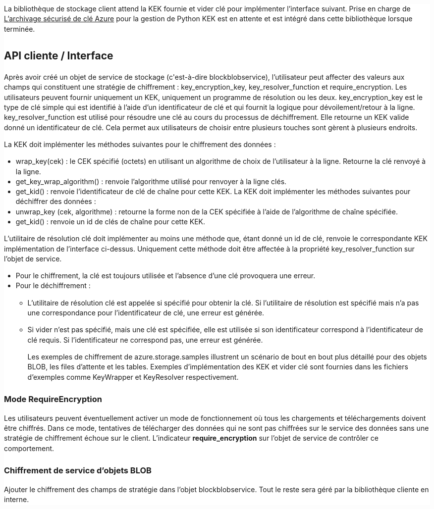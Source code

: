La bibliothèque de stockage client attend la KEK fournie et vider clé pour implémenter l’interface suivant. Prise en charge de [L’archivage sécurisé de clé Azure](https://azure.microsoft.com/services/key-vault/) pour la gestion de Python KEK est en attente et est intégré dans cette bibliothèque lorsque terminée.


## <a name="client-api--interface"></a>API cliente / Interface
Après avoir créé un objet de service de stockage (c'est-à-dire blockblobservice), l’utilisateur peut affecter des valeurs aux champs qui constituent une stratégie de chiffrement : key_encryption_key, key_resolver_function et require_encryption. Les utilisateurs peuvent fournir uniquement un KEK, uniquement un programme de résolution ou les deux. key_encryption_key est le type de clé simple qui est identifié à l’aide d’un identificateur de clé et qui fournit la logique pour dévoilement/retour à la ligne. key_resolver_function est utilisé pour résoudre une clé au cours du processus de déchiffrement. Elle retourne un KEK valide donné un identificateur de clé. Cela permet aux utilisateurs de choisir entre plusieurs touches sont gèrent à plusieurs endroits.

La KEK doit implémenter les méthodes suivantes pour le chiffrement des données :
- wrap_key(cek) : le CEK spécifié (octets) en utilisant un algorithme de choix de l’utilisateur à la ligne. Retourne la clé renvoyé à la ligne.
- get_key_wrap_algorithm() : renvoie l’algorithme utilisé pour renvoyer à la ligne clés.
- get_kid() : renvoie l’identificateur de clé de chaîne pour cette KEK.
La KEK doit implémenter les méthodes suivantes pour déchiffrer des données :
- unwrap_key (cek, algorithme) : retourne la forme non de la CEK spécifiée à l’aide de l’algorithme de chaîne spécifiée.
- get_kid() : renvoie un id de clés de chaîne pour cette KEK.

L’utilitaire de résolution clé doit implémenter au moins une méthode que, étant donné un id de clé, renvoie le correspondante KEK implémentation de l’interface ci-dessus. Uniquement cette méthode doit être affectée à la propriété key_resolver_function sur l’objet de service.

- Pour le chiffrement, la clé est toujours utilisée et l’absence d’une clé provoquera une erreur.
- Pour le déchiffrement :
    - L’utilitaire de résolution clé est appelée si spécifié pour obtenir la clé. Si l’utilitaire de résolution est spécifié mais n’a pas une correspondance pour l’identificateur de clé, une erreur est générée.
    - Si vider n’est pas spécifié, mais une clé est spécifiée, elle est utilisée si son identificateur correspond à l’identificateur de clé requis. Si l’identificateur ne correspond pas, une erreur est générée.

      Les exemples de chiffrement de azure.storage.samples <fix URL>illustrent un scénario de bout en bout plus détaillé pour des objets BLOB, les files d’attente et les tables.
        Exemples d’implémentation des KEK et vider clé sont fournies dans les fichiers d’exemples comme KeyWrapper et KeyResolver respectivement.

### <a name="requireencryption-mode"></a>Mode RequireEncryption
Les utilisateurs peuvent éventuellement activer un mode de fonctionnement où tous les chargements et téléchargements doivent être chiffrés. Dans ce mode, tentatives de télécharger des données qui ne sont pas chiffrées sur le service des données sans une stratégie de chiffrement échoue sur le client. L’indicateur **require_encryption** sur l’objet de service de contrôler ce comportement.

### <a name="blob-service-encryption"></a>Chiffrement de service d’objets BLOB
Ajouter le chiffrement des champs de stratégie dans l’objet blockblobservice. Tout le reste sera géré par la bibliothèque cliente en interne.
